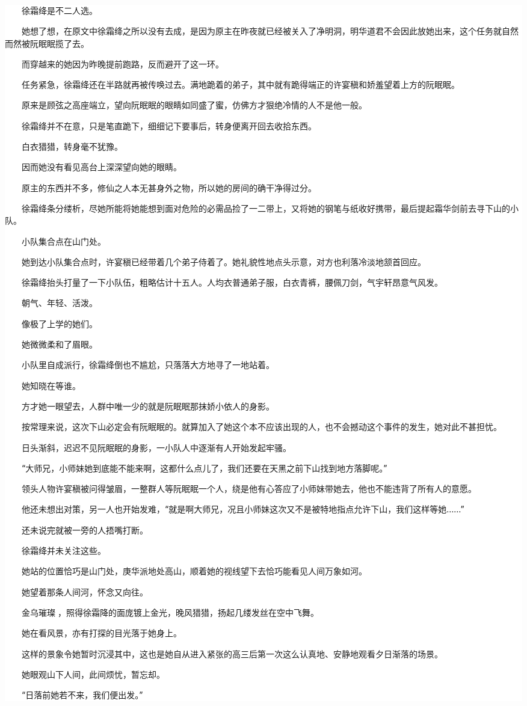 　　徐霜绛是不二人选。

　　她想了想，在原文中徐霜绛之所以没有去成，是因为原主在昨夜就已经被关入了净明洞，明华道君不会因此放她出来，这个任务就自然而然被阮眠眠揽了去。

　　而穿越来的她因为昨晚提前跑路，反而避开了这一环。

　　任务紧急，徐霜绛还在半路就再被传唤过去。满地跪着的弟子，其中就有跪得端正的许宴稹和娇羞望着上方的阮眠眠。

　　原来是顾弦之高座端立，望向阮眠眠的眼睛如同盛了蜜，仿佛方才狠绝冷情的人不是他一般。

　　徐霜绛并不在意，只是笔直跪下，细细记下要事后，转身便离开回去收拾东西。

　　白衣猎猎，转身毫不犹豫。

　　因而她没有看见高台上深深望向她的眼睛。

　　原主的东西并不多，修仙之人本无甚身外之物，所以她的房间的确干净得过分。

　　徐霜绛条分缕析，尽她所能将她能想到面对危险的必需品捡了一二带上，又将她的钢笔与纸收好携带，最后提起霜华剑前去寻下山的小队。

　　小队集合点在山门处。

　　她到达小队集合点时，许宴稹已经带着几个弟子侍着了。她礼貌性地点头示意，对方也利落冷淡地颔首回应。

　　徐霜绛抬头打量了一下小队伍，粗略估计十五人。人均衣普通弟子服，白衣青裤，腰佩刀剑，气宇轩昂意气风发。

　　朝气、年轻、活泼。

　　像极了上学的她们。

　　她微微柔和了眉眼。

　　小队里自成派行，徐霜绛倒也不尴尬，只落落大方地寻了一地站着。

　　她知晓在等谁。

　　方才她一眼望去，人群中唯一少的就是阮眠眠那抹娇小依人的身影。

　　按常理来说，这次下山必定会有阮眠眠的。就算加入了她这个本不应该出现的人，也不会撼动这个事件的发生，她对此不甚担忧。

　　日头渐斜，迟迟不见阮眠眠的身影，一小队人中逐渐有人开始发起牢骚。

　　“大师兄，小师妹她到底能不能来啊，这都什么点儿了，我们还要在天黑之前下山找到地方落脚呢。”

　　领头人物许宴稹被问得皱眉，一整群人等阮眠眠一个人，绕是他有心答应了小师妹带她去，他也不能违背了所有人的意愿。

　　他还未想出对策，另一人也开始发难，“就是啊大师兄，况且小师妹这次又不是被特地指点允许下山，我们这样等她……”

　　还未说完就被一旁的人捂嘴打断。

　　徐霜绛并未关注这些。

　　她站的位置恰巧是山门处，庚华派地处高山，顺着她的视线望下去恰巧能看见人间万象如河。

　　她望着那条人间河，怀念又向往。

　　金乌璀璨 ，照得徐霜降的面庞镀上金光，晚风猎猎，扬起几缕发丝在空中飞舞。

　　她在看风景，亦有打探的目光落于她身上。

　　这样的景象令她暂时沉浸其中，这也是她自从进入紧张的高三后第一次这么认真地、安静地观看夕日渐落的场景。

　　她眼观山下人间，此间烦忧，暂忘却。

　　“日落前她若不来，我们便出发。”
